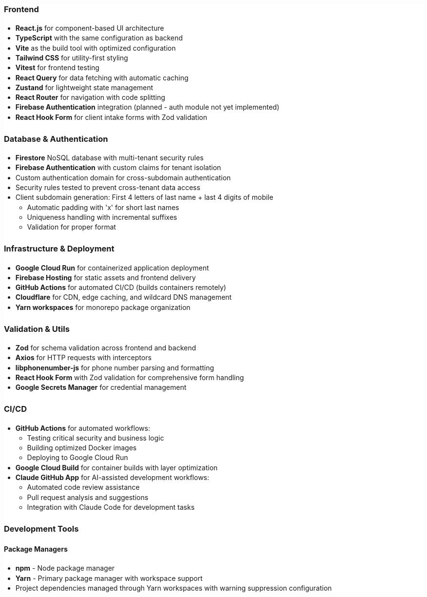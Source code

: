 ### Frontend
- **React.js** for component-based UI architecture
- **TypeScript** with the same configuration as backend
- **Vite** as the build tool with optimized configuration
- **Tailwind CSS** for utility-first styling
- **Vitest** for frontend testing
- **React Query** for data fetching with automatic caching
- **Zustand** for lightweight state management
- **React Router** for navigation with code splitting
- **Firebase Authentication** integration (planned - auth module not yet implemented)
- **React Hook Form** for client intake forms with Zod validation

### Database & Authentication
- **Firestore** NoSQL database with multi-tenant security rules
- **Firebase Authentication** with custom claims for tenant isolation
- Custom authentication domain for cross-subdomain authentication
- Security rules tested to prevent cross-tenant data access
- Client subdomain generation: First 4 letters of last name + last 4 digits of mobile
  - Automatic padding with 'x' for short last names
  - Uniqueness handling with incremental suffixes
  - Validation for proper format

### Infrastructure & Deployment
- **Google Cloud Run** for containerized application deployment
- **Firebase Hosting** for static assets and frontend delivery
- **GitHub Actions** for automated CI/CD (builds containers remotely)
- **Cloudflare** for CDN, edge caching, and wildcard DNS management
- **Yarn workspaces** for monorepo package organization

### Validation & Utils
- **Zod** for schema validation across frontend and backend
- **Axios** for HTTP requests with interceptors
- **libphonenumber-js** for phone number parsing and formatting
- **React Hook Form** with Zod validation for comprehensive form handling
- **Google Secrets Manager** for credential management

### CI/CD
- **GitHub Actions** for automated workflows:
  - Testing critical security and business logic
  - Building optimized Docker images
  - Deploying to Google Cloud Run
- **Google Cloud Build** for container builds with layer optimization
- **Claude GitHub App** for AI-assisted development workflows:
  - Automated code review assistance
  - Pull request analysis and suggestions
  - Integration with Claude Code for development tasks

### Development Tools

#### Package Managers
- **npm** - Node package manager
- **Yarn** - Primary package manager with workspace support
- Project dependencies managed through Yarn workspaces with warning suppression configuration
